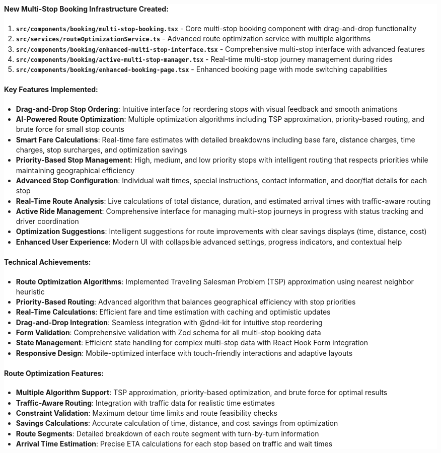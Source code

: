#### New Multi-Stop Booking Infrastructure Created:
1. **`src/components/booking/multi-stop-booking.tsx`** - Core multi-stop booking component with drag-and-drop functionality
2. **`src/services/routeOptimizationService.ts`** - Advanced route optimization service with multiple algorithms
3. **`src/components/booking/enhanced-multi-stop-interface.tsx`** - Comprehensive multi-stop interface with advanced features
4. **`src/components/booking/active-multi-stop-manager.tsx`** - Real-time multi-stop journey management during rides
5. **`src/components/booking/enhanced-booking-page.tsx`** - Enhanced booking page with mode switching capabilities

#### Key Features Implemented:
- **Drag-and-Drop Stop Ordering**: Intuitive interface for reordering stops with visual feedback and smooth animations
- **AI-Powered Route Optimization**: Multiple optimization algorithms including TSP approximation, priority-based routing, and brute force for small stop counts
- **Smart Fare Calculations**: Real-time fare estimates with detailed breakdowns including base fare, distance charges, time charges, stop surcharges, and optimization savings
- **Priority-Based Stop Management**: High, medium, and low priority stops with intelligent routing that respects priorities while maintaining geographical efficiency
- **Advanced Stop Configuration**: Individual wait times, special instructions, contact information, and door/flat details for each stop
- **Real-Time Route Analysis**: Live calculations of total distance, duration, and estimated arrival times with traffic-aware routing
- **Active Ride Management**: Comprehensive interface for managing multi-stop journeys in progress with status tracking and driver coordination
- **Optimization Suggestions**: Intelligent suggestions for route improvements with clear savings displays (time, distance, cost)
- **Enhanced User Experience**: Modern UI with collapsible advanced settings, progress indicators, and contextual help

#### Technical Achievements:
- **Route Optimization Algorithms**: Implemented Traveling Salesman Problem (TSP) approximation using nearest neighbor heuristic
- **Priority-Based Routing**: Advanced algorithm that balances geographical efficiency with stop priorities
- **Real-Time Calculations**: Efficient fare and time estimation with caching and optimistic updates
- **Drag-and-Drop Integration**: Seamless integration with @dnd-kit for intuitive stop reordering
- **Form Validation**: Comprehensive validation with Zod schema for all multi-stop booking data
- **State Management**: Efficient state handling for complex multi-stop data with React Hook Form integration
- **Responsive Design**: Mobile-optimized interface with touch-friendly interactions and adaptive layouts

#### Route Optimization Features:
- **Multiple Algorithm Support**: TSP approximation, priority-based optimization, and brute force for optimal results
- **Traffic-Aware Routing**: Integration with traffic data for realistic time estimates
- **Constraint Validation**: Maximum detour time limits and route feasibility checks
- **Savings Calculations**: Accurate calculation of time, distance, and cost savings from optimization
- **Route Segments**: Detailed breakdown of each route segment with turn-by-turn information
- **Arrival Time Estimation**: Precise ETA calculations for each stop based on traffic and wait times

